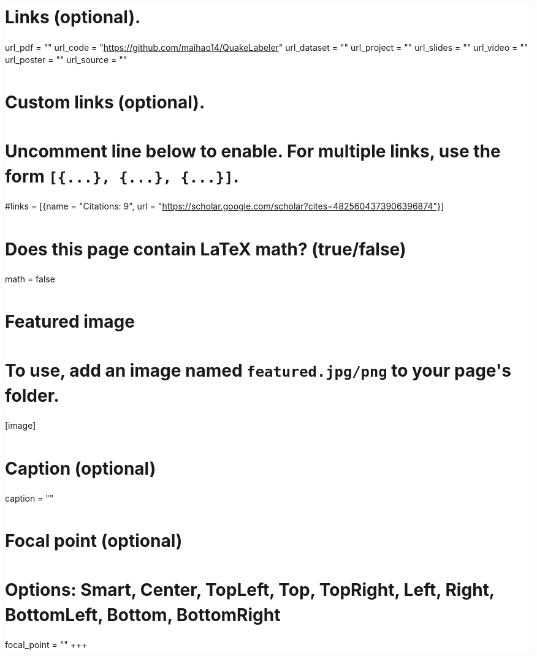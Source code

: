 # Links (optional).
url_pdf = ""
url_code = "https://github.com/maihao14/QuakeLabeler"
url_dataset = ""
url_project = ""
url_slides = ""
url_video = ""
url_poster = ""
url_source = ""

# Custom links (optional).
#   Uncomment line below to enable. For multiple links, use the form `[{...}, {...}, {...}]`.
#links = [{name = "Citations: 9", url = "https://scholar.google.com/scholar?cites=4825604373906396874"}]

# Does this page contain LaTeX math? (true/false)
math = false

# Featured image
# To use, add an image named `featured.jpg/png` to your page's folder.
[image]
  # Caption (optional)
  caption = ""

  # Focal point (optional)
  # Options: Smart, Center, TopLeft, Top, TopRight, Left, Right, BottomLeft, Bottom, BottomRight
  focal_point = ""
+++